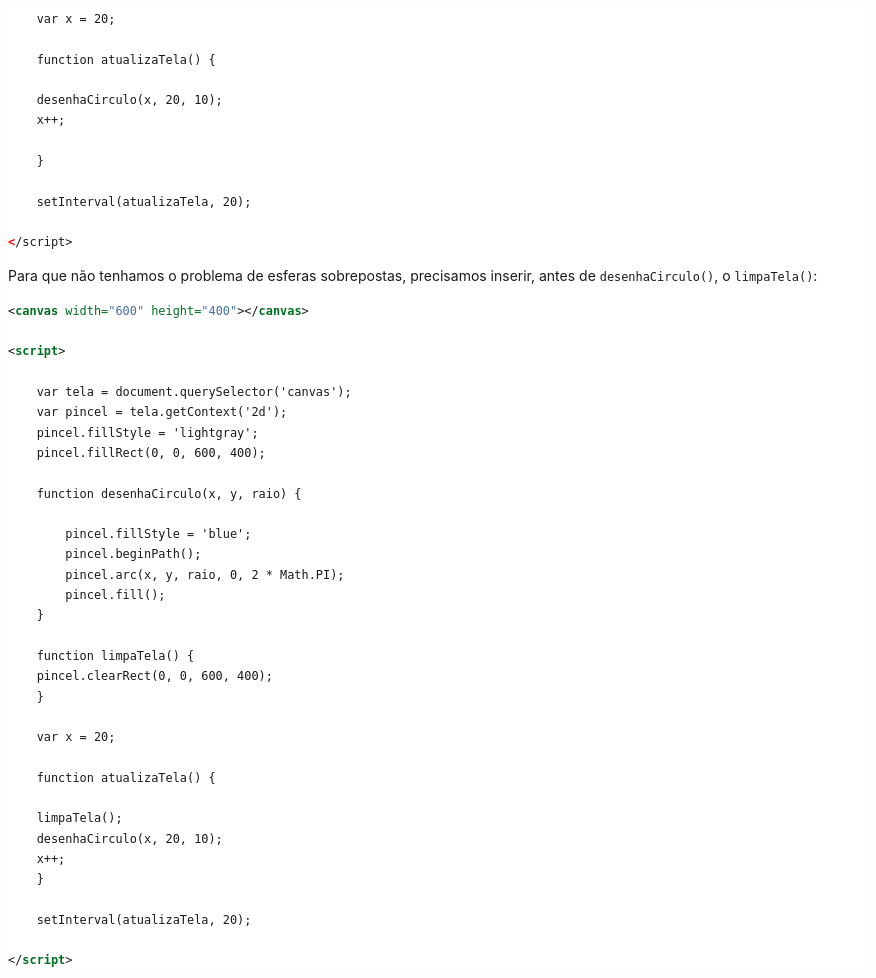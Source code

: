 ```xml
    var x = 20;

    function atualizaTela() {

    desenhaCirculo(x, 20, 10);
    x++;

    }

    setInterval(atualizaTela, 20);

</script>
```

Para que não tenhamos o problema de esferas sobrepostas, precisamos inserir, antes de `desenhaCirculo()`, o `limpaTela()`:

```xml
<canvas width="600" height="400"></canvas>

<script>

    var tela = document.querySelector('canvas');
    var pincel = tela.getContext('2d');
    pincel.fillStyle = 'lightgray';
    pincel.fillRect(0, 0, 600, 400);

    function desenhaCirculo(x, y, raio) {

        pincel.fillStyle = 'blue';
        pincel.beginPath();
        pincel.arc(x, y, raio, 0, 2 * Math.PI);
        pincel.fill();
    }

    function limpaTela() {
    pincel.clearRect(0, 0, 600, 400);
    }

    var x = 20;

    function atualizaTela() {

    limpaTela();
    desenhaCirculo(x, 20, 10);
    x++;
    }

    setInterval(atualizaTela, 20);

</script>
```
